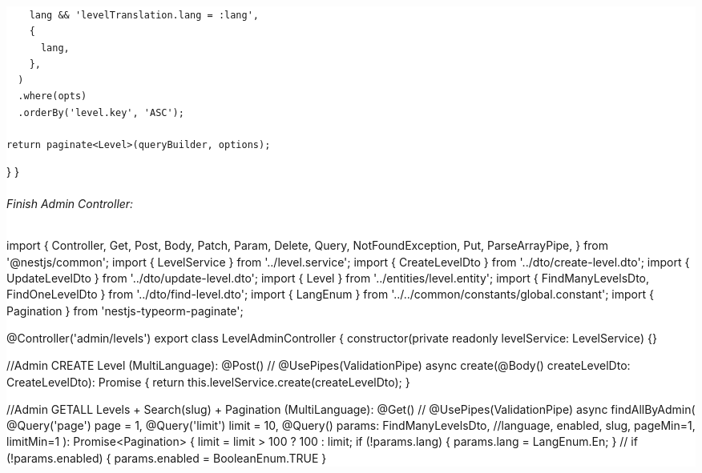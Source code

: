         lang && 'levelTranslation.lang = :lang',
        {
          lang,
        },
      )
      .where(opts)
      .orderBy('level.key', 'ASC');

    return paginate<Level>(queryBuilder, options);
  }
}



###### Finish Admin Controller:
import {
  Controller,
  Get,
  Post,
  Body,
  Patch,
  Param,
  Delete,
  Query,
  NotFoundException,
  Put,
  ParseArrayPipe,
} from '@nestjs/common';
import { LevelService } from '../level.service';
import { CreateLevelDto } from '../dto/create-level.dto';
import { UpdateLevelDto } from '../dto/update-level.dto';
import { Level } from '../entities/level.entity';
import { FindManyLevelsDto, FindOneLevelDto } from '../dto/find-level.dto';
import { LangEnum } from '../../common/constants/global.constant';
import { Pagination } from 'nestjs-typeorm-paginate';

@Controller('admin/levels')
export class LevelAdminController {
  constructor(private readonly levelService: LevelService) {}

  //Admin CREATE Level (MultiLanguage):
  @Post()
  // @UsePipes(ValidationPipe)
  async create(@Body() createLevelDto: CreateLevelDto): Promise<Level> {
    return this.levelService.create(createLevelDto);
  }

  //Admin GETALL Levels + Search(slug) + Pagination (MultiLanguage):
  @Get()
  // @UsePipes(ValidationPipe)
  async findAllByAdmin(
    @Query('page') page = 1,
    @Query('limit') limit = 10,
    @Query() params: FindManyLevelsDto, //language, enabled, slug, pageMin=1, limitMin=1
  ): Promise<Pagination<Level>> {
    limit = limit > 100 ? 100 : limit;
    if (!params.lang) {
      params.lang = LangEnum.En;
    }
    // if (!params.enabled) { params.enabled = BooleanEnum.TRUE }
